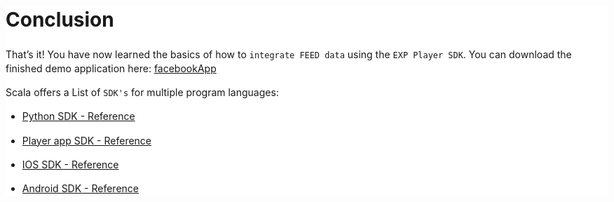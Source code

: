 # Conclusion
That’s it! You have now learned the basics of how to `integrate FEED data` using the `EXP Player SDK`.
You can download the finished demo application here: [facebookApp](https://github.com/ScalaInc/exp-app-boilerplates/tree/master/facebookApp)

Scala offers a List of `SDK's` for multiple program languages:

- [Python SDK - Reference](/developers/reference/python-sdk.md)

- [Player app SDK - Reference](/developers/reference/player-app-sdk.md)

- [IOS SDK - Reference](/developers/reference/ios-sdk.md)

- [Android SDK - Reference](/developers/reference/android-sdk.md)

